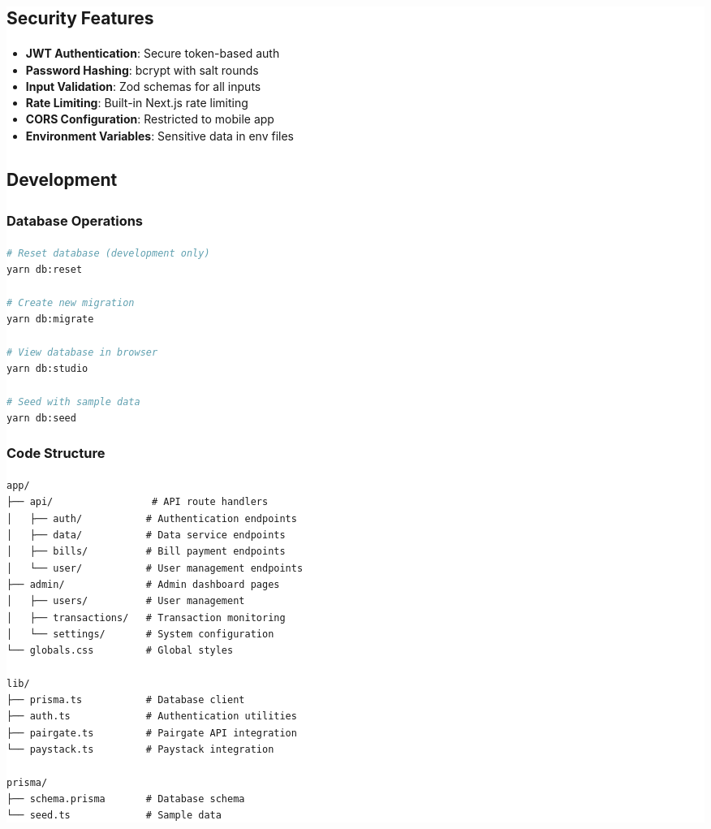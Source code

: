 ## Security Features

- **JWT Authentication**: Secure token-based auth
- **Password Hashing**: bcrypt with salt rounds
- **Input Validation**: Zod schemas for all inputs
- **Rate Limiting**: Built-in Next.js rate limiting
- **CORS Configuration**: Restricted to mobile app
- **Environment Variables**: Sensitive data in env files

## Development

### Database Operations

```bash
# Reset database (development only)
yarn db:reset

# Create new migration
yarn db:migrate

# View database in browser
yarn db:studio

# Seed with sample data
yarn db:seed
```

### Code Structure

```
app/
├── api/                 # API route handlers
│   ├── auth/           # Authentication endpoints
│   ├── data/           # Data service endpoints
│   ├── bills/          # Bill payment endpoints
│   └── user/           # User management endpoints
├── admin/              # Admin dashboard pages
│   ├── users/          # User management
│   ├── transactions/   # Transaction monitoring
│   └── settings/       # System configuration
└── globals.css         # Global styles

lib/
├── prisma.ts           # Database client
├── auth.ts             # Authentication utilities
├── pairgate.ts         # Pairgate API integration
└── paystack.ts         # Paystack integration

prisma/
├── schema.prisma       # Database schema
└── seed.ts             # Sample data
```

